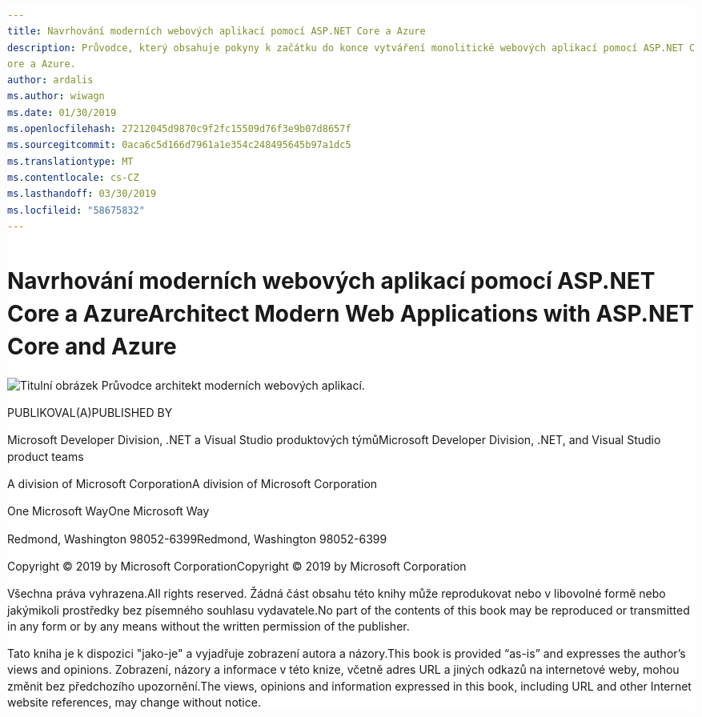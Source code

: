 ```yaml
---
title: Navrhování moderních webových aplikací pomocí ASP.NET Core a Azure
description: Průvodce, který obsahuje pokyny k začátku do konce vytváření monolitické webových aplikací pomocí ASP.NET Core a Azure.
author: ardalis
ms.author: wiwagn
ms.date: 01/30/2019
ms.openlocfilehash: 27212045d9870c9f2fc15509d76f3e9b07d8657f
ms.sourcegitcommit: 0aca6c5d166d7961a1e354c248495645b97a1dc5
ms.translationtype: MT
ms.contentlocale: cs-CZ
ms.lasthandoff: 03/30/2019
ms.locfileid: "58675832"
---
```

# <a name="architect-modern-web-applications-with-aspnet-core-and-azure"></a><span data-ttu-id="e2d6d-103">Navrhování moderních webových aplikací pomocí ASP.NET Core a Azure</span><span class="sxs-lookup"><span data-stu-id="e2d6d-103">Architect Modern Web Applications with ASP.NET Core and Azure</span></span>

![Titulní obrázek Průvodce architekt moderních webových aplikací.](./media/index/web-application-guide-cover-image.png)

<span data-ttu-id="e2d6d-105">PUBLIKOVAL(A)</span><span class="sxs-lookup"><span data-stu-id="e2d6d-105">PUBLISHED BY</span></span>

<span data-ttu-id="e2d6d-106">Microsoft Developer Division, .NET a Visual Studio produktových týmů</span><span class="sxs-lookup"><span data-stu-id="e2d6d-106">Microsoft Developer Division, .NET, and Visual Studio product teams</span></span>

<span data-ttu-id="e2d6d-107">A division of Microsoft Corporation</span><span class="sxs-lookup"><span data-stu-id="e2d6d-107">A division of Microsoft Corporation</span></span>

<span data-ttu-id="e2d6d-108">One Microsoft Way</span><span class="sxs-lookup"><span data-stu-id="e2d6d-108">One Microsoft Way</span></span>

<span data-ttu-id="e2d6d-109">Redmond, Washington 98052-6399</span><span class="sxs-lookup"><span data-stu-id="e2d6d-109">Redmond, Washington 98052-6399</span></span>

<span data-ttu-id="e2d6d-110">Copyright © 2019 by Microsoft Corporation</span><span class="sxs-lookup"><span data-stu-id="e2d6d-110">Copyright © 2019 by Microsoft Corporation</span></span>

<span data-ttu-id="e2d6d-111">Všechna práva vyhrazena.</span><span class="sxs-lookup"><span data-stu-id="e2d6d-111">All rights reserved.</span></span> <span data-ttu-id="e2d6d-112">Žádná část obsahu této knihy může reprodukovat nebo v libovolné formě nebo jakýmikoli prostředky bez písemného souhlasu vydavatele.</span><span class="sxs-lookup"><span data-stu-id="e2d6d-112">No part of the contents of this book may be reproduced or transmitted in any form or by any means without the written permission of the publisher.</span></span>

<span data-ttu-id="e2d6d-113">Tato kniha je k dispozici "jako-je" a vyjadřuje zobrazení autora a názory.</span><span class="sxs-lookup"><span data-stu-id="e2d6d-113">This book is provided “as-is” and expresses the author’s views and opinions.</span></span> <span data-ttu-id="e2d6d-114">Zobrazení, názory a informace v této knize, včetně adres URL a jiných odkazů na internetové weby, mohou změnit bez předchozího upozornění.</span><span class="sxs-lookup"><span data-stu-id="e2d6d-114">The views, opinions and information expressed in this book, including URL and other Internet website references, may change without notice.</span></span>

